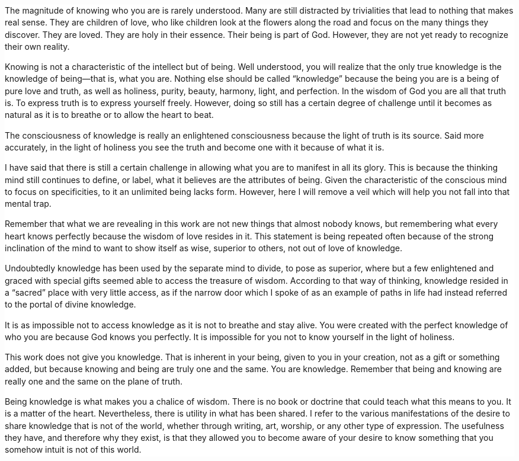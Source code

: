 The magnitude of knowing who you are is rarely understood. Many are still
distracted by trivialities that lead to nothing that makes real sense. They are
children of love, who like children look at the flowers along the road and
focus on the many things they discover. They are loved. They are holy in their
essence. Their being is part of God. However, they are not yet ready to
recognize their own reality.

Knowing is not a characteristic of the intellect but of being. Well understood,
you will realize that the only true knowledge is the knowledge of being—that
is, what you are. Nothing else should be called “knowledge” because the being
you are is a being of pure love and truth, as well as holiness, purity, beauty,
harmony, light, and perfection. In the wisdom of God you are all that truth is.
To express truth is to express yourself freely. However, doing so still has a
certain degree of challenge until it becomes as natural as it is to breathe or
to allow the heart to beat.

The consciousness of knowledge is really an enlightened consciousness because
the light of truth is its source. Said more accurately, in the light of
holiness you see the truth and become one with it because of what it is.

I have said that there is still a certain challenge in allowing what you are to
manifest in all its glory. This is because the thinking mind still continues to
define, or label, what it believes are the attributes of being. Given the
characteristic of the conscious mind to focus on specificities, to it an
unlimited being lacks form. However, here I will remove a veil which will help
you not fall into that mental trap.

Remember that what we are revealing in this work are not new things that almost
nobody knows, but remembering what every heart knows perfectly because the
wisdom of love resides in it. This statement is being repeated often because of
the strong inclination of the mind to want to show itself as wise, superior to
others, not out of love of knowledge.

Undoubtedly knowledge has been used by the separate mind to divide, to pose as
superior, where but a few enlightened and graced with special gifts seemed able
to access the treasure of wisdom. According to that way of thinking, knowledge
resided in a “sacred” place with very little access, as if the narrow door
which I spoke of as an example of paths in life had instead referred to the
portal of divine knowledge.

It is as impossible not to access knowledge as it is not to breathe and stay
alive. You were created with the perfect knowledge of who you are because God
knows you perfectly. It is impossible for you not to know yourself in the light
of holiness.

This work does not give you knowledge. That is inherent in your being, given to
you in your creation, not as a gift or something added, but because knowing
and being are truly one and the same. You are knowledge. Remember that being
and knowing are really one and the same on the plane of truth.

Being knowledge is what makes you a chalice of wisdom. There is no book or
doctrine that could teach what this means to you. It is a matter of the heart.
Nevertheless, there is utility in what has been shared. I refer to the various
manifestations of the desire to share knowledge that is not of the world,
whether through writing, art, worship, or any other type of expression. The
usefulness they have, and therefore why they exist, is that they allowed you to
become aware of your desire to know something that you somehow intuit is not
of this world.
